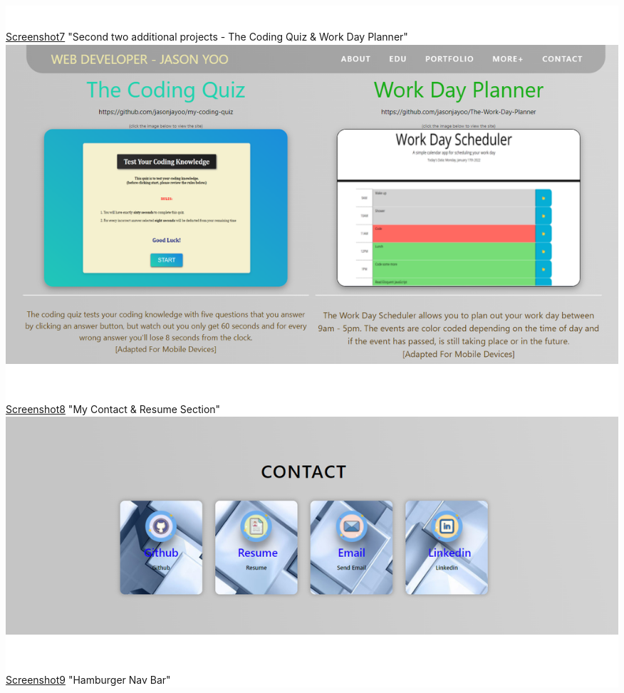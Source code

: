 <br>

[Screenshot7](images/Screenshot7.png)  "Second two additional projects - The Coding Quiz & Work Day Planner"
<img src="images/Screenshot7.png">

<br>

[Screenshot8](images/Screenshot8.png)  "My Contact & Resume Section"
<img src="images/Screenshot8.png">

<br>

[Screenshot9](images/Screenshot9.png)  "Hamburger Nav Bar"